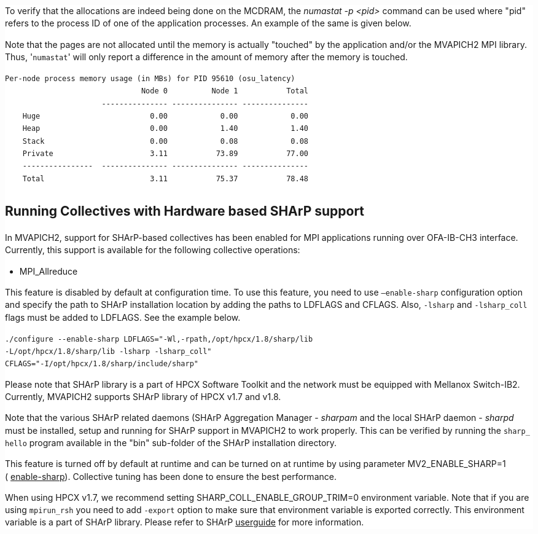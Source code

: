 To verify that the allocations are indeed being done on the MCDRAM, the
*numastat -p $<$pid$>$* command can be used where "pid" refers to the
process ID of one of the application processes. An example of the same
is given below.

Note that the pages are not allocated until the memory is actually
"touched" by the application and/or the MVAPICH2 MPI library. Thus,
'`numastat`' will only report a difference in the amount of memory after
the memory is touched.

    Per-node process memory usage (in MBs) for PID 95610 (osu_latency)
                                   Node 0          Node 1           Total
                          --------------- --------------- ---------------
        Huge                         0.00            0.00            0.00
        Heap                         0.00            1.40            1.40
        Stack                        0.00            0.08            0.08
        Private                      3.11           73.89           77.00
        ----------------  --------------- --------------- ---------------
        Total                        3.11           75.37           78.48  

## Running Collectives with Hardware based SHArP support 

In MVAPICH2, support for SHArP-based collectives has been enabled for
MPI applications running over OFA-IB-CH3 interface. Currently, this
support is available for the following collective operations:

-   MPI_Allreduce

This feature is disabled by default at configuration time. To use this
feature, you need to use `–enable-sharp` configuration option and
specify the path to SHArP installation location by adding the paths to
LDFLAGS and CFLAGS. Also, `-lsharp` and `-lsharp_coll` flags must be
added to LDFLAGS. See the example below.

    ./configure --enable-sharp LDFLAGS="-Wl,-rpath,/opt/hpcx/1.8/sharp/lib
    -L/opt/hpcx/1.8/sharp/lib -lsharp -lsharp_coll" 
    CFLAGS="-I/opt/hpcx/1.8/sharp/include/sharp" 

Please note that SHArP library is a part of HPCX Software Toolkit and
the network must be equipped with Mellanox Switch-IB2. Currently,
MVAPICH2 supports SHArP library of HPCX v1.7 and v1.8.

Note that the various SHArP related daemons (SHArP Aggregation Manager -
*sharpam* and the local SHArP daemon - *sharpd* must be installed, setup
and running for SHArP support in MVAPICH2 to work properly. This can be
verified by running the `sharp_hello` program available in the "bin"
sub-folder of the SHArP installation directory.

This feature is turned off by default at runtime and can be turned on at
runtime by using parameter MV2_ENABLE_SHARP=1
( [enable-sharp](/parameters/#mv2_enable_sharp)). Collective tuning has been done to
ensure the best performance.

When using HPCX v1.7, we recommend setting
SHARP_COLL_ENABLE_GROUP_TRIM=0 environment variable. Note that if you
are using `mpirun_rsh` you need to add `-export` option to make sure
that environment variable is exported correctly. This environment
variable is a part of SHArP library. Please refer to SHArP
[userguide](http://www.mellanox.com/related-docs/prod_acceleration_software/Mellanox_SHARP_SW_Deployment_Guide_v1.7.1.pdf)
for more information.
